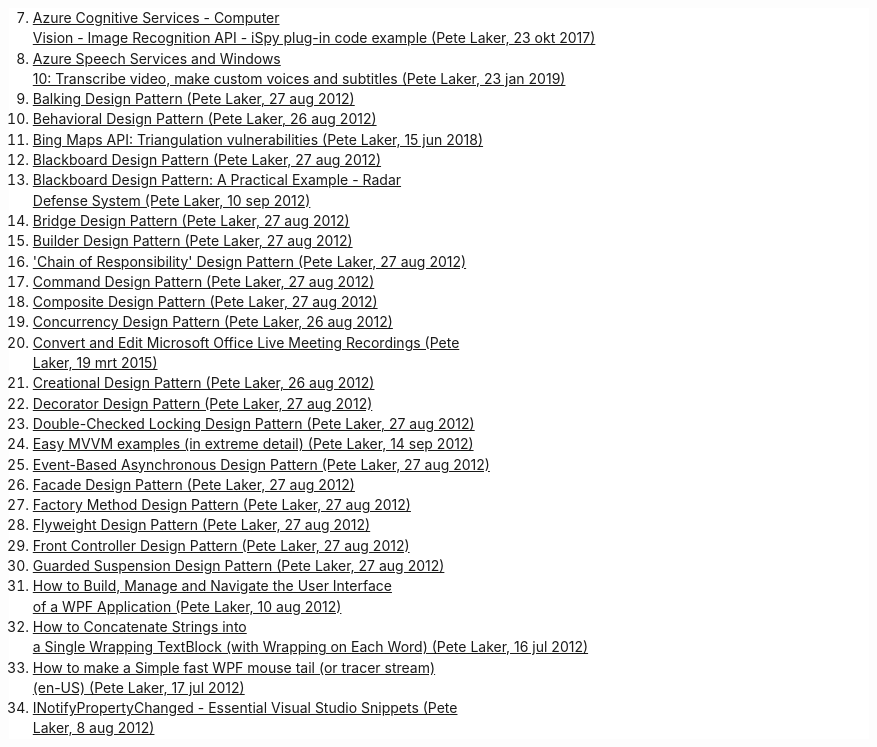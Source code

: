 7. [Azure Cognitive Services - Computer<br> Vision - Image Recognition API - iSpy plug-in code example (Pete Laker, 23 okt 2017)](https://social.technet.microsoft.com/wiki/contents/articles/43630.azure-cognitive-services-computer-vision-image-recognition-api-ispy-plug-in-code-example.aspx)
8. [Azure Speech Services and Windows<br> 10: Transcribe video, make custom voices and subtitles (Pete Laker, 23 jan 2019)](https://social.technet.microsoft.com/wiki/contents/articles/52457.azure-speech-services-and-windows-10-transcribe-video-make-custom-voices-and-subtitles.aspx)
9. [Balking Design Pattern (Pete Laker, 27 aug 2012)](https://social.technet.microsoft.com/wiki/contents/articles/13235.balking-design-pattern.aspx)
10. [Behavioral Design Pattern (Pete Laker, 26 aug 2012)](https://social.technet.microsoft.com/wiki/contents/articles/13209.behavioral-design-pattern.aspx)
11. [Bing Maps API: Triangulation vulnerabilities (Pete Laker, 15 jun 2018)](https://social.technet.microsoft.com/wiki/contents/articles/51624.bing-maps-api-triangulation-vulnerabilities.aspx)
12. [Blackboard Design Pattern (Pete Laker, 27 aug 2012)](https://social.technet.microsoft.com/wiki/contents/articles/13215.blackboard-design-pattern.aspx)
13. [Blackboard Design Pattern: A Practical Example - Radar<br> Defense System (Pete Laker, 10 sep 2012)](https://social.technet.microsoft.com/wiki/contents/articles/13461.blackboard-design-pattern-a-practical-example-radar-defense-system.aspx)
14. [Bridge Design Pattern (Pete Laker, 27 aug 2012)](https://social.technet.microsoft.com/wiki/contents/articles/13257.bridge-design-pattern.aspx)
15. [Builder Design Pattern (Pete Laker, 27 aug 2012)](https://social.technet.microsoft.com/wiki/contents/articles/13249.builder-design-pattern.aspx)
16. ['Chain of Responsibility' Design Pattern (Pete Laker, 27 aug 2012)](https://social.technet.microsoft.com/wiki/contents/articles/13216.chain-of-responsibility-design-pattern.aspx)
17. [Command Design Pattern (Pete Laker, 27 aug 2012)](https://social.technet.microsoft.com/wiki/contents/articles/13220.command-design-pattern.aspx)
18. [Composite Design Pattern (Pete Laker, 27 aug 2012)](https://social.technet.microsoft.com/wiki/contents/articles/13258.composite-design-pattern.aspx)
19. [Concurrency Design Pattern (Pete Laker, 26 aug 2012)](https://social.technet.microsoft.com/wiki/contents/articles/13210.concurrency-design-pattern.aspx)
20. [Convert and Edit Microsoft Office Live Meeting Recordings (Pete<br> Laker, 19 mrt 2015)](https://social.technet.microsoft.com/wiki/contents/articles/30328.convert-and-edit-microsoft-office-live-meeting-recordings.aspx)
21. [Creational Design Pattern (Pete Laker, 26 aug 2012)](https://social.technet.microsoft.com/wiki/contents/articles/13211.creational-design-pattern.aspx)
22. [Decorator Design Pattern (Pete Laker, 27 aug 2012)](https://social.technet.microsoft.com/wiki/contents/articles/13259.decorator-design-pattern.aspx)
23. [Double-Checked Locking Design Pattern (Pete Laker, 27 aug 2012)](https://social.technet.microsoft.com/wiki/contents/articles/13237.double-checked-locking-design-pattern.aspx)
24. [Easy MVVM examples (in extreme detail) (Pete Laker, 14 sep 2012)](https://social.technet.microsoft.com/wiki/contents/articles/13536.easy-mvvm-examples-in-extreme-detail.aspx)
25. [Event-Based Asynchronous Design Pattern (Pete Laker, 27 aug 2012)](https://social.technet.microsoft.com/wiki/contents/articles/13238.event-based-asynchronous-design-pattern.aspx)
26. [Facade Design Pattern (Pete Laker, 27 aug 2012)](https://social.technet.microsoft.com/wiki/contents/articles/13260.facade-design-pattern.aspx)
27. [Factory Method Design Pattern (Pete Laker, 27 aug 2012)](https://social.technet.microsoft.com/wiki/contents/articles/13250.factory-method-design-pattern.aspx)
28. [Flyweight Design Pattern (Pete Laker, 27 aug 2012)](https://social.technet.microsoft.com/wiki/contents/articles/13262.flyweight-design-pattern.aspx)
29. [Front Controller Design Pattern (Pete Laker, 27 aug 2012)](https://social.technet.microsoft.com/wiki/contents/articles/13261.front-controller-design-pattern.aspx)
30. [Guarded Suspension Design Pattern (Pete Laker, 27 aug 2012)](https://social.technet.microsoft.com/wiki/contents/articles/13239.guarded-suspension-design-pattern.aspx)
31. [How to Build, Manage and Navigate the User Interface<br> of a WPF Application (Pete Laker, 10 aug 2012)](https://social.technet.microsoft.com/wiki/contents/articles/12927.how-to-build-manage-and-navigate-the-user-interface-of-a-wpf-application.aspx)
32. [How to Concatenate Strings into<br> a Single Wrapping TextBlock (with Wrapping on Each Word) (Pete Laker, 16 jul 2012)](https://social.technet.microsoft.com/wiki/contents/articles/12387.how-to-concatenate-strings-into-a-single-wrapping-textblock-with-wrapping-on-each-word.aspx)
33. [How to make a Simple fast WPF mouse tail (or tracer stream)<br> (en-US) (Pete Laker, 17 jul 2012)](https://social.technet.microsoft.com/wiki/contents/articles/12422.how-to-make-a-simple-fast-wpf-mouse-tail-or-tracer-stream-en-us.aspx)
34. [INotifyPropertyChanged - Essential Visual Studio Snippets (Pete<br> Laker, 8 aug 2012)](https://social.technet.microsoft.com/wiki/contents/articles/12909.inotifypropertychanged-essential-visual-studio-snippets.aspx)